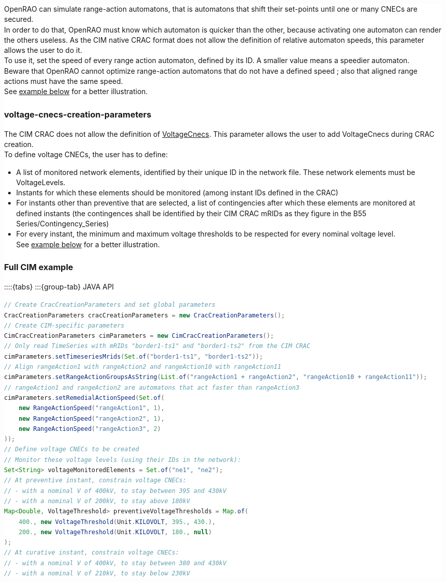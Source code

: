 OpenRAO can simulate range-action automatons, that is automatons that shift their set-points until one or many CNECs are secured.  
In order to do that, OpenRAO must know which automaton is quicker than the other, because activating one automaton can render 
the others useless.
As the CIM native CRAC format does not allow the definition of relative automaton speeds, this parameter allows the user to do it.  
To use it, set the speed of every range action automaton, defined by its ID. A smaller value means a speedier automaton.  
Beware that OpenRAO cannot optimize range-action automatons that do not have a defined speed ; also that aligned range actions 
must have the same speed.  
See [example below](#full-cim-example) for a better illustration.

### voltage-cnecs-creation-parameters

The CIM CRAC does not allow the definition of [VoltageCnecs](json.md#voltage-cnecs). This parameter allows the user 
to add VoltageCnecs during CRAC creation.  
To define voltage CNECs, the user has to define:
- A list of monitored network elements, identified by their unique ID in the network file. These network elements must be VoltageLevels.
- Instants for which these elements should be monitored (among instant IDs defined in the CRAC)
- For instants other than preventive that are selected, a list of contingencies after which these elements are monitored 
at defined instants (the contingences shall be identified by their CIM CRAC mRIDs as they figure in the B55 Series/Contingency_Series)
- For every instant, the minimum and maximum voltage thresholds to be respected for every nominal voltage level.  
See [example below](#full-cim-example) for a better illustration.


### Full CIM example

::::{tabs}
:::{group-tab} JAVA API
```java
// Create CracCreationParameters and set global parameters
CracCreationParameters cracCreationParameters = new CracCreationParameters();
// Create CIM-specific parameters
CimCracCreationParameters cimParameters = new CimCracCreationParameters();
// Only read TimeSeries with mRIDs "border1-ts1" and "border1-ts2" from the CIM CRAC
cimParameters.setTimeseriesMrids(Set.of("border1-ts1", "border1-ts2"));
// Align rangeAction1 with rangeAction2 and rangeAction10 with rangeAction11
cimParameters.setRangeActionGroupsAsString(List.of("rangeAction1 + rangeAction2", "rangeAction10 + rangeAction11"));
// rangeAction1 and rangeAction2 are automatons that act faster than rangeAction3
cimParameters.setRemedialActionSpeed(Set.of(
    new RangeActionSpeed("rangeAction1", 1),
    new RangeActionSpeed("rangeAction2", 1),
    new RangeActionSpeed("rangeAction3", 2)
));
// Define voltage CNECs to be created
// Monitor these voltage levels (using their IDs in the network):
Set<String> voltageMonitoredElements = Set.of("ne1", "ne2");
// At preventive instant, constrain voltage CNECs:
// - with a nominal V of 400kV, to stay between 395 and 430kV
// - with a nominal V of 200kV, to stay above 180kV
Map<Double, VoltageThreshold> preventiveVoltageThresholds = Map.of(
    400., new VoltageThreshold(Unit.KILOVOLT, 395., 430.),
    200., new VoltageThreshold(Unit.KILOVOLT, 180., null)
);
// At curative instant, constrain voltage CNECs:
// - with a nominal V of 400kV, to stay between 380 and 430kV
// - with a nominal V of 210kV, to stay below 230kV
```